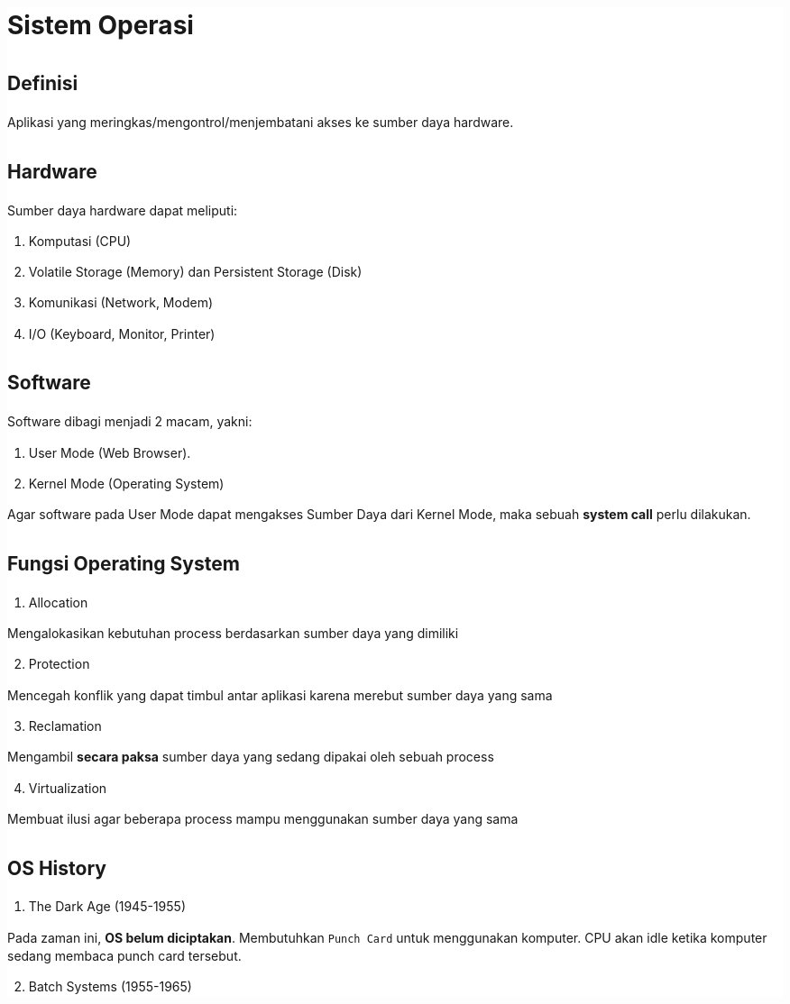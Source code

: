 # Sistem Operasi

## Definisi

Aplikasi yang meringkas/mengontrol/menjembatani akses ke sumber daya hardware.

## Hardware

Sumber daya hardware dapat meliputi:

1. Komputasi (CPU)

2. Volatile Storage (Memory) dan Persistent Storage (Disk)

3. Komunikasi (Network, Modem)

4. I/O (Keyboard, Monitor, Printer)

## Software

Software dibagi menjadi 2 macam, yakni:

1. User Mode (Web Browser).

2. Kernel Mode (Operating System)

Agar software pada User Mode dapat mengakses Sumber Daya dari Kernel Mode, maka sebuah **system call** perlu dilakukan.

## Fungsi Operating System

1. Allocation

Mengalokasikan kebutuhan process berdasarkan sumber daya yang dimiliki

2. Protection

Mencegah konflik yang dapat timbul antar aplikasi karena merebut sumber daya yang sama

3. Reclamation

Mengambil **secara paksa** sumber daya yang sedang dipakai oleh sebuah process

4. Virtualization

Membuat ilusi agar beberapa process mampu menggunakan sumber daya yang sama

## OS History

1. The Dark Age (1945-1955)

Pada zaman ini, **OS belum diciptakan**. Membutuhkan `Punch Card` untuk menggunakan komputer. CPU akan idle ketika komputer sedang membaca punch card tersebut.

2. Batch Systems (1955-1965)
